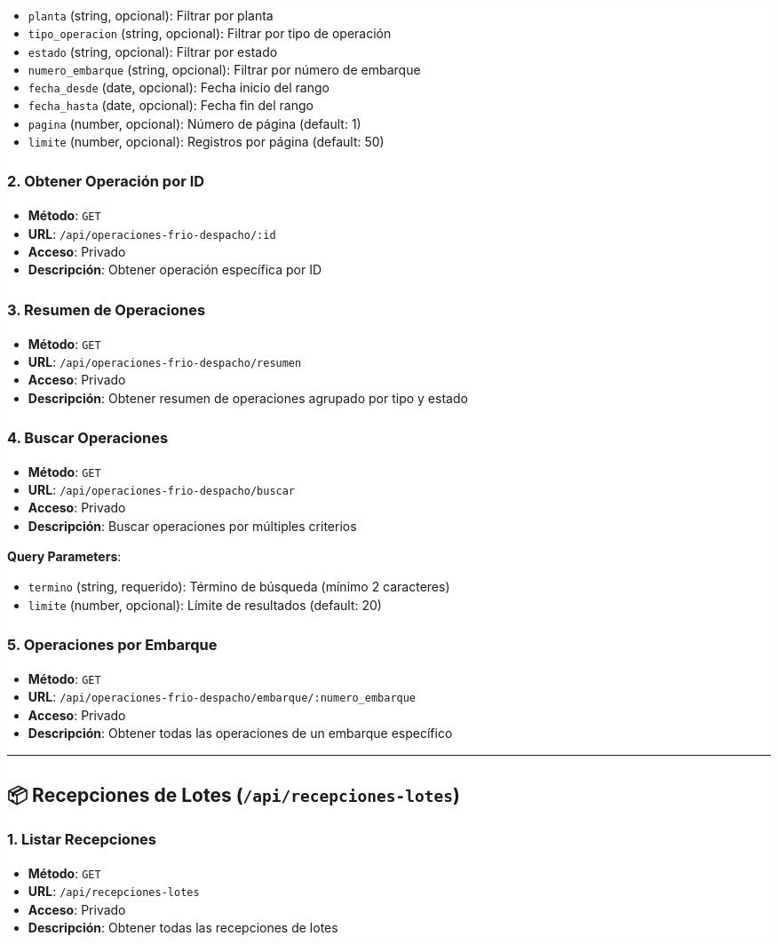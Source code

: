 - `planta` (string, opcional): Filtrar por planta
- `tipo_operacion` (string, opcional): Filtrar por tipo de operación
- `estado` (string, opcional): Filtrar por estado
- `numero_embarque` (string, opcional): Filtrar por número de embarque
- `fecha_desde` (date, opcional): Fecha inicio del rango
- `fecha_hasta` (date, opcional): Fecha fin del rango
- `pagina` (number, opcional): Número de página (default: 1)
- `limite` (number, opcional): Registros por página (default: 50)

### 2. Obtener Operación por ID

- **Método**: `GET`
- **URL**: `/api/operaciones-frio-despacho/:id`
- **Acceso**: Privado
- **Descripción**: Obtener operación específica por ID

### 3. Resumen de Operaciones

- **Método**: `GET`
- **URL**: `/api/operaciones-frio-despacho/resumen`
- **Acceso**: Privado
- **Descripción**: Obtener resumen de operaciones agrupado por tipo y estado

### 4. Buscar Operaciones

- **Método**: `GET`
- **URL**: `/api/operaciones-frio-despacho/buscar`
- **Acceso**: Privado
- **Descripción**: Buscar operaciones por múltiples criterios

**Query Parameters**:

- `termino` (string, requerido): Término de búsqueda (mínimo 2 caracteres)
- `limite` (number, opcional): Límite de resultados (default: 20)

### 5. Operaciones por Embarque

- **Método**: `GET`
- **URL**: `/api/operaciones-frio-despacho/embarque/:numero_embarque`
- **Acceso**: Privado
- **Descripción**: Obtener todas las operaciones de un embarque específico

---

## 📦 Recepciones de Lotes (`/api/recepciones-lotes`)

### 1. Listar Recepciones

- **Método**: `GET`
- **URL**: `/api/recepciones-lotes`
- **Acceso**: Privado
- **Descripción**: Obtener todas las recepciones de lotes
